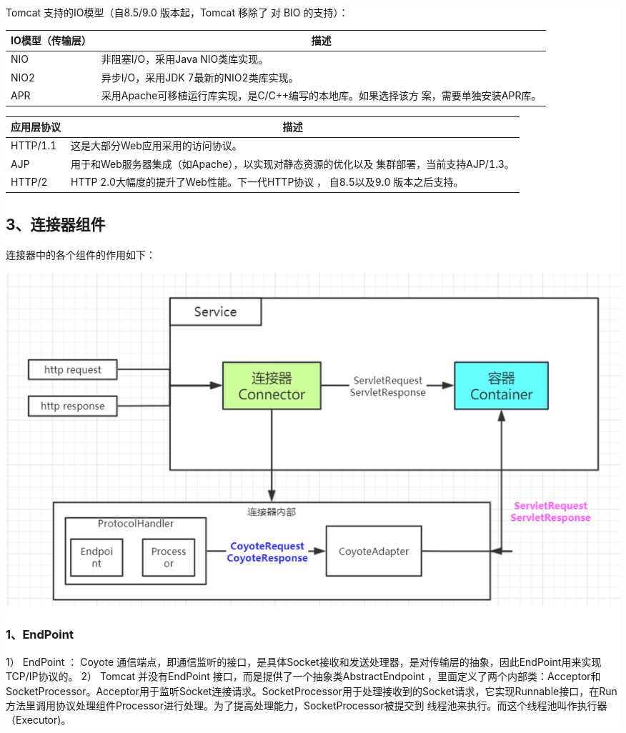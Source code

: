 

Tomcat 支持的IO模型（自8.5/9.0 版本起，Tomcat 移除了 对 BIO 的支持）：

| IO模型（传输层） | 描述                                                         |
| ---------------- | ------------------------------------------------------------ |
| NIO              | 非阻塞I/O，采用Java NIO类库实现。                            |
| NIO2             | 异步I/O，采用JDK 7最新的NIO2类库实现。                       |
| APR              | 采用Apache可移植运行库实现，是C/C++编写的本地库。如果选择该方 案，需要单独安装APR库。 |



| 应用层协议 | 描述                                                         |
| ---------- | ------------------------------------------------------------ |
| HTTP/1.1   | 这是大部分Web应用采用的访问协议。                            |
| AJP        | 用于和Web服务器集成（如Apache），以实现对静态资源的优化以及 集群部署，当前支持AJP/1.3。 |
| HTTP/2     | HTTP 2.0大幅度的提升了Web性能。下一代HTTP协议 ， 自8.5以及9.0 版本之后支持。 |



## 3、连接器组件

连接器中的各个组件的作用如下：

![image-20210122143042800](6、Tomcat篇.assets/image-20210122143042800.png)

### 1、EndPoint
1） EndPoint ： Coyote 通信端点，即通信监听的接口，是具体Socket接收和发送处理器，是对传输层的抽象，因此EndPoint用来实现TCP/IP协议的。
2） Tomcat 并没有EndPoint 接口，而是提供了一个抽象类AbstractEndpoint ，里面定义了两个内部类：Acceptor和SocketProcessor。Acceptor用于监听Socket连接请求。SocketProcessor用于处理接收到的Socket请求，它实现Runnable接口，在Run方法里调用协议处理组件Processor进行处理。为了提高处理能力，SocketProcessor被提交到
线程池来执行。而这个线程池叫作执行器（Executor)。
